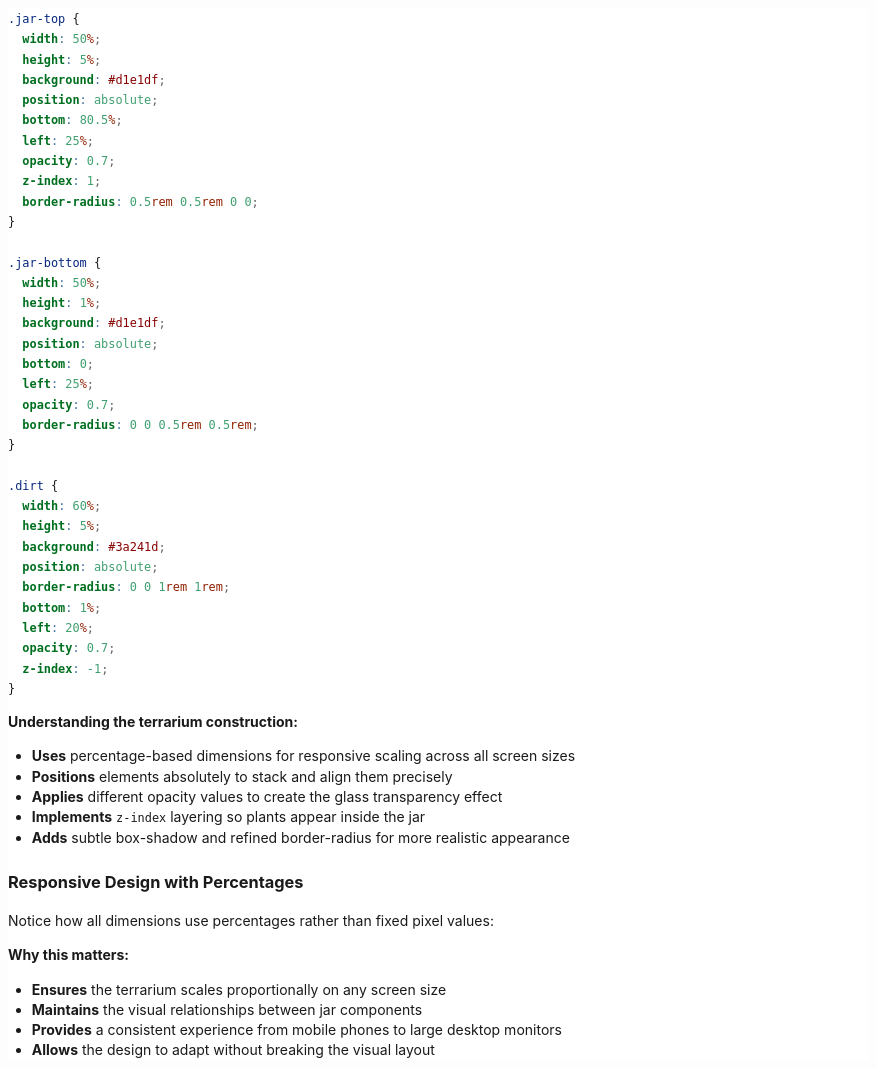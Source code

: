 ```css
.jar-top {
  width: 50%;
  height: 5%;
  background: #d1e1df;
  position: absolute;
  bottom: 80.5%;
  left: 25%;
  opacity: 0.7;
  z-index: 1;
  border-radius: 0.5rem 0.5rem 0 0;
}

.jar-bottom {
  width: 50%;
  height: 1%;
  background: #d1e1df;
  position: absolute;
  bottom: 0;
  left: 25%;
  opacity: 0.7;
  border-radius: 0 0 0.5rem 0.5rem;
}

.dirt {
  width: 60%;
  height: 5%;
  background: #3a241d;
  position: absolute;
  border-radius: 0 0 1rem 1rem;
  bottom: 1%;
  left: 20%;
  opacity: 0.7;
  z-index: -1;
}
```

**Understanding the terrarium construction:**
- **Uses** percentage-based dimensions for responsive scaling across all screen sizes
- **Positions** elements absolutely to stack and align them precisely
- **Applies** different opacity values to create the glass transparency effect
- **Implements** `z-index` layering so plants appear inside the jar
- **Adds** subtle box-shadow and refined border-radius for more realistic appearance

### Responsive Design with Percentages

Notice how all dimensions use percentages rather than fixed pixel values:

**Why this matters:**
- **Ensures** the terrarium scales proportionally on any screen size
- **Maintains** the visual relationships between jar components
- **Provides** a consistent experience from mobile phones to large desktop monitors
- **Allows** the design to adapt without breaking the visual layout
